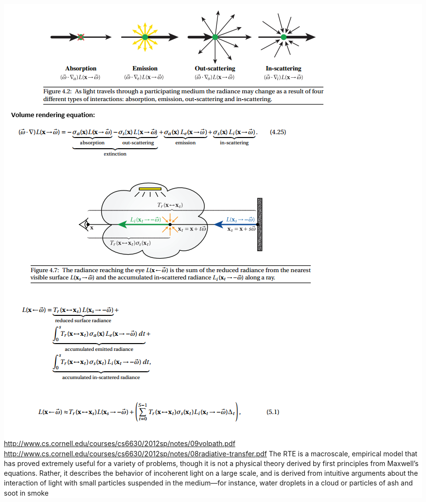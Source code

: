 ![](../assets/volrendering.png)

<http://www.cs.cornell.edu/courses/cs6630/2012sp/notes/09volpath.pdf>
<http://www.cs.cornell.edu/courses/cs6630/2012sp/notes/08radiative-transfer.pdf>
The RTE is a macroscale, empirical model that has proved extremely useful for a variety of problems, though it is not a physical theory derived by first principles from Maxwell’s equations. Rather, it describes the behavior of incoherent light on a large scale, and is derived from intuitive arguments about the interaction of light with small particles suspended in the medium—for instance, water droplets in a cloud or particles of ash and soot in smoke